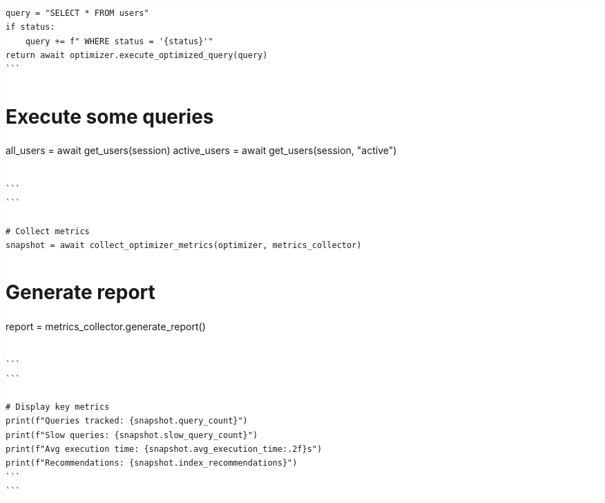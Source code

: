 ``````
query = "SELECT * FROM users"
if status:
    query += f" WHERE status = '{status}'"
return await optimizer.execute_optimized_query(query)
```
``````

```
```

# Execute some queries
all_users = await get_users(session)
active_users = await get_users(session, "active")
``````

```
```

# Collect metrics
snapshot = await collect_optimizer_metrics(optimizer, metrics_collector)
``````

```
```

# Generate report
report = metrics_collector.generate_report()
``````

```
```

# Display key metrics
print(f"Queries tracked: {snapshot.query_count}")
print(f"Slow queries: {snapshot.slow_query_count}")
print(f"Avg execution time: {snapshot.avg_execution_time:.2f}s")
print(f"Recommendations: {snapshot.index_recommendations}")
```
```